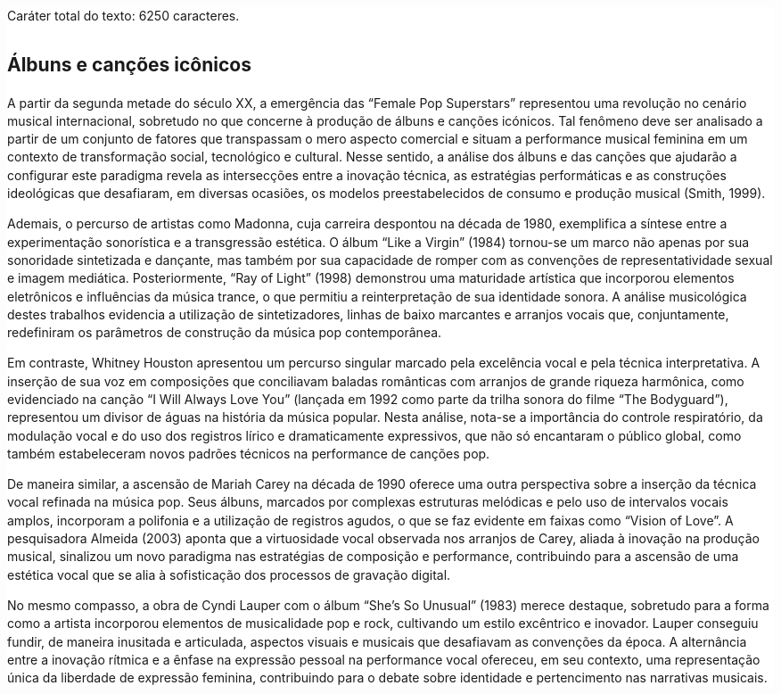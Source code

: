 Caráter total do texto: 6250 caracteres.

## Álbuns e canções icônicos

A partir da segunda metade do século XX, a emergência das “Female Pop Superstars” representou uma
revolução no cenário musical internacional, sobretudo no que concerne à produção de álbuns e canções
icónicos. Tal fenômeno deve ser analisado a partir de um conjunto de fatores que transpassam o mero
aspecto comercial e situam a performance musical feminina em um contexto de transformação social,
tecnológico e cultural. Nesse sentido, a análise dos álbuns e das canções que ajudarão a configurar
este paradigma revela as intersecções entre a inovação técnica, as estratégias performáticas e as
construções ideológicas que desafiaram, em diversas ocasiões, os modelos preestabelecidos de consumo
e produção musical (Smith, 1999).

Ademais, o percurso de artistas como Madonna, cuja carreira despontou na década de 1980, exemplifica
a síntese entre a experimentação sonorística e a transgressão estética. O álbum “Like a Virgin”
(1984) tornou-se um marco não apenas por sua sonoridade sintetizada e dançante, mas também por sua
capacidade de romper com as convenções de representatividade sexual e imagem mediática.
Posteriormente, “Ray of Light” (1998) demonstrou uma maturidade artística que incorporou elementos
eletrônicos e influências da música trance, o que permitiu a reinterpretação de sua identidade
sonora. A análise musicológica destes trabalhos evidencia a utilização de sintetizadores, linhas de
baixo marcantes e arranjos vocais que, conjuntamente, redefiniram os parâmetros de construção da
música pop contemporânea.

Em contraste, Whitney Houston apresentou um percurso singular marcado pela excelência vocal e pela
técnica interpretativa. A inserção de sua voz em composições que conciliavam baladas românticas com
arranjos de grande riqueza harmônica, como evidenciado na canção “I Will Always Love You” (lançada
em 1992 como parte da trilha sonora do filme “The Bodyguard”), representou um divisor de águas na
história da música popular. Nesta análise, nota-se a importância do controle respiratório, da
modulação vocal e do uso dos registros lírico e dramaticamente expressivos, que não só encantaram o
público global, como também estabeleceram novos padrões técnicos na performance de canções pop.

De maneira similar, a ascensão de Mariah Carey na década de 1990 oferece uma outra perspectiva sobre
a inserção da técnica vocal refinada na música pop. Seus álbuns, marcados por complexas estruturas
melódicas e pelo uso de intervalos vocais amplos, incorporam a polifonia e a utilização de registros
agudos, o que se faz evidente em faixas como “Vision of Love”. A pesquisadora Almeida (2003) aponta
que a virtuosidade vocal observada nos arranjos de Carey, aliada à inovação na produção musical,
sinalizou um novo paradigma nas estratégias de composição e performance, contribuindo para a
ascensão de uma estética vocal que se alia à sofisticação dos processos de gravação digital.

No mesmo compasso, a obra de Cyndi Lauper com o álbum “She’s So Unusual” (1983) merece destaque,
sobretudo para a forma como a artista incorporou elementos de musicalidade pop e rock, cultivando um
estilo excêntrico e inovador. Lauper conseguiu fundir, de maneira inusitada e articulada, aspectos
visuais e musicais que desafiavam as convenções da época. A alternância entre a inovação rítmica e a
ênfase na expressão pessoal na performance vocal ofereceu, em seu contexto, uma representação única
da liberdade de expressão feminina, contribuindo para o debate sobre identidade e pertencimento nas
narrativas musicais.
